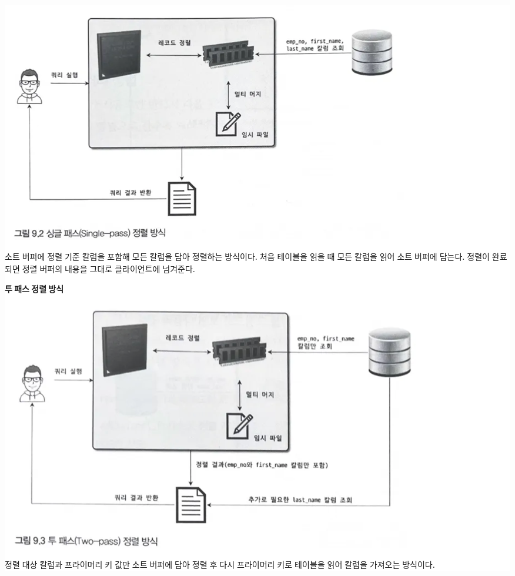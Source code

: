 ![img_13.png](img/img_13.png)

소트 버퍼에 정렬 기준 칼럼을 포함해 모든 칼럼을 담아 정렬하는 방식이다. 처음 테이블을 읽을 때 모든 칼럼을 읽어 소트 버퍼에 담는다. 정렬이 완료되면 정렬 버퍼의 내용을 그대로 클라이언트에 넘겨준다.

**투 패스 정렬 방식**

![img_14.png](img/img_14.png)

정렬 대상 칼럼과 프라이머리 키 값만 소트 버퍼에 담아 정렬 후 다시 프라이머리 키로 테이블을 읽어 칼럼을 가져오는 방식이다.

